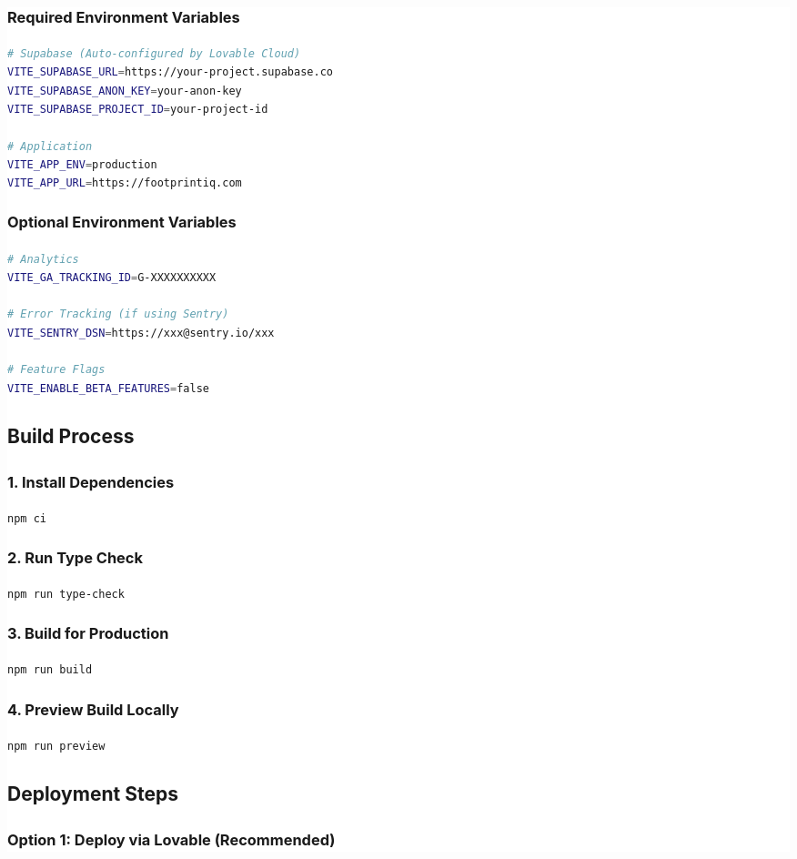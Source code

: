### Required Environment Variables

```bash
# Supabase (Auto-configured by Lovable Cloud)
VITE_SUPABASE_URL=https://your-project.supabase.co
VITE_SUPABASE_ANON_KEY=your-anon-key
VITE_SUPABASE_PROJECT_ID=your-project-id

# Application
VITE_APP_ENV=production
VITE_APP_URL=https://footprintiq.com
```

### Optional Environment Variables

```bash
# Analytics
VITE_GA_TRACKING_ID=G-XXXXXXXXXX

# Error Tracking (if using Sentry)
VITE_SENTRY_DSN=https://xxx@sentry.io/xxx

# Feature Flags
VITE_ENABLE_BETA_FEATURES=false
```

## Build Process

### 1. Install Dependencies
```bash
npm ci
```

### 2. Run Type Check
```bash
npm run type-check
```

### 3. Build for Production
```bash
npm run build
```

### 4. Preview Build Locally
```bash
npm run preview
```

## Deployment Steps

### Option 1: Deploy via Lovable (Recommended)

